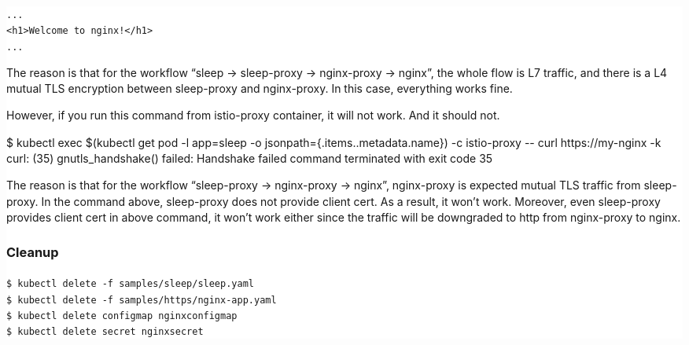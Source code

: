 ```
...
<h1>Welcome to nginx!</h1>
...
```


The reason is that for the workflow “sleep -> sleep-proxy -> nginx-proxy -> nginx”, the whole flow is L7 traffic, and there is a L4 mutual TLS encryption between sleep-proxy and nginx-proxy. In this case, everything works fine.

However, if you run this command from istio-proxy container, it will not work. And it should not.

$ kubectl exec $(kubectl get pod -l app=sleep -o jsonpath={.items..metadata.name}) -c istio-proxy -- curl https://my-nginx -k
curl: (35) gnutls_handshake() failed: Handshake failed
command terminated with exit code 35

The reason is that for the workflow “sleep-proxy -> nginx-proxy -> nginx”, nginx-proxy is expected mutual TLS traffic from sleep-proxy. In the command above, sleep-proxy does not provide client cert. As a result, it won’t work. Moreover, even sleep-proxy provides client cert in above command, it won’t work either since the traffic will be downgraded to http from nginx-proxy to nginx.

### Cleanup
```
$ kubectl delete -f samples/sleep/sleep.yaml
$ kubectl delete -f samples/https/nginx-app.yaml
$ kubectl delete configmap nginxconfigmap
$ kubectl delete secret nginxsecret
```

